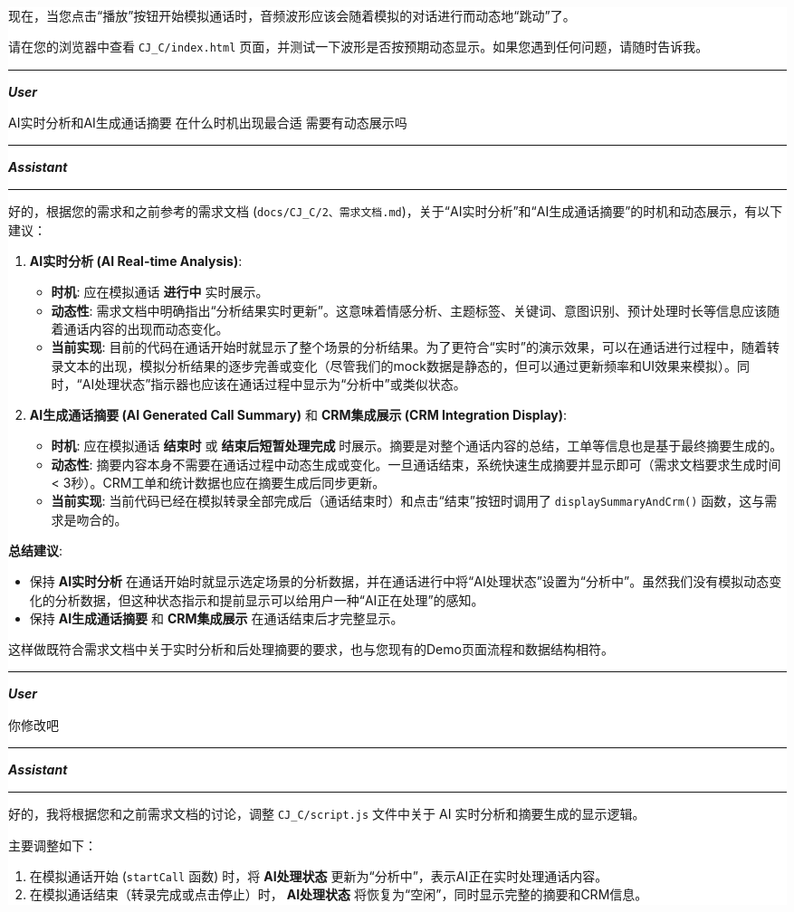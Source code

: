 现在，当您点击“播放”按钮开始模拟通话时，音频波形应该会随着模拟的对话进行而动态地“跳动”了。

请在您的浏览器中查看 `CJ_C/index.html` 页面，并测试一下波形是否按预期动态显示。如果您遇到任何问题，请随时告诉我。

---

_**User**_

AI实时分析和AI生成通话摘要 在什么时机出现最合适 需要有动态展示吗

---

_**Assistant**_



---



好的，根据您的需求和之前参考的需求文档 (`docs/CJ_C/2、需求文档.md`)，关于“AI实时分析”和“AI生成通话摘要”的时机和动态展示，有以下建议：

1.  **AI实时分析 (AI Real-time Analysis)**:
    *   **时机**: 应在模拟通话 **进行中** 实时展示。
    *   **动态性**: 需求文档中明确指出“分析结果实时更新”。这意味着情感分析、主题标签、关键词、意图识别、预计处理时长等信息应该随着通话内容的出现而动态变化。
    *   **当前实现**: 目前的代码在通话开始时就显示了整个场景的分析结果。为了更符合“实时”的演示效果，可以在通话进行过程中，随着转录文本的出现，模拟分析结果的逐步完善或变化（尽管我们的mock数据是静态的，但可以通过更新频率和UI效果来模拟）。同时，“AI处理状态”指示器也应该在通话过程中显示为“分析中”或类似状态。

2.  **AI生成通话摘要 (AI Generated Call Summary)** 和 **CRM集成展示 (CRM Integration Display)**:
    *   **时机**: 应在模拟通话 **结束时** 或 **结束后短暂处理完成** 时展示。摘要是对整个通话内容的总结，工单等信息也是基于最终摘要生成的。
    *   **动态性**: 摘要内容本身不需要在通话过程中动态生成或变化。一旦通话结束，系统快速生成摘要并显示即可（需求文档要求生成时间 < 3秒）。CRM工单和统计数据也应在摘要生成后同步更新。
    *   **当前实现**: 当前代码已经在模拟转录全部完成后（通话结束时）和点击“结束”按钮时调用了 `displaySummaryAndCrm()` 函数，这与需求是吻合的。

**总结建议**:

*   保持 **AI实时分析** 在通话开始时就显示选定场景的分析数据，并在通话进行中将“AI处理状态”设置为“分析中”。虽然我们没有模拟动态变化的分析数据，但这种状态指示和提前显示可以给用户一种“AI正在处理”的感知。
*   保持 **AI生成通话摘要** 和 **CRM集成展示** 在通话结束后才完整显示。

这样做既符合需求文档中关于实时分析和后处理摘要的要求，也与您现有的Demo页面流程和数据结构相符。

---

_**User**_

你修改吧

---

_**Assistant**_



---



好的，我将根据您和之前需求文档的讨论，调整 `CJ_C/script.js` 文件中关于 AI 实时分析和摘要生成的显示逻辑。

主要调整如下：

1.  在模拟通话开始 (`startCall` 函数) 时，将 **AI处理状态** 更新为“分析中”，表示AI正在实时处理通话内容。
2.  在模拟通话结束（转录完成或点击停止）时， **AI处理状态** 将恢复为“空闲”，同时显示完整的摘要和CRM信息。
